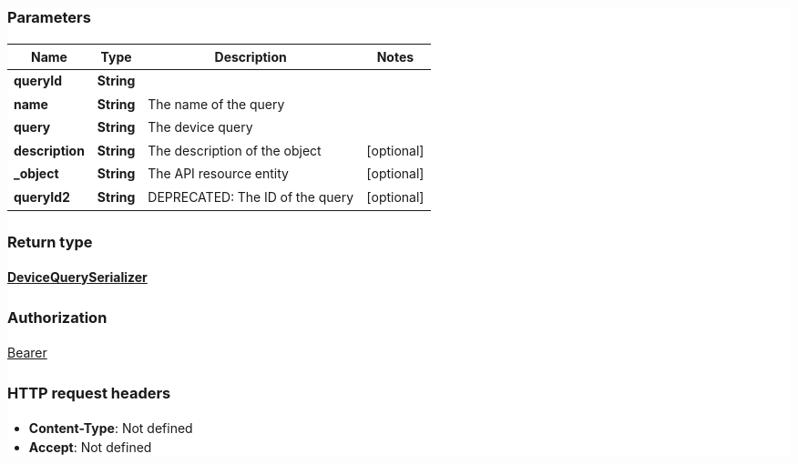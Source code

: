 ### Parameters

Name | Type | Description  | Notes
------------- | ------------- | ------------- | -------------
 **queryId** | **String**|  | 
 **name** | **String**| The name of the query | 
 **query** | **String**| The device query | 
 **description** | **String**| The description of the object | [optional] 
 **_object** | **String**| The API resource entity | [optional] 
 **queryId2** | **String**| DEPRECATED: The ID of the query | [optional] 

### Return type

[**DeviceQuerySerializer**](DeviceQuerySerializer.md)

### Authorization

[Bearer](../README.md#Bearer)

### HTTP request headers

 - **Content-Type**: Not defined
 - **Accept**: Not defined

